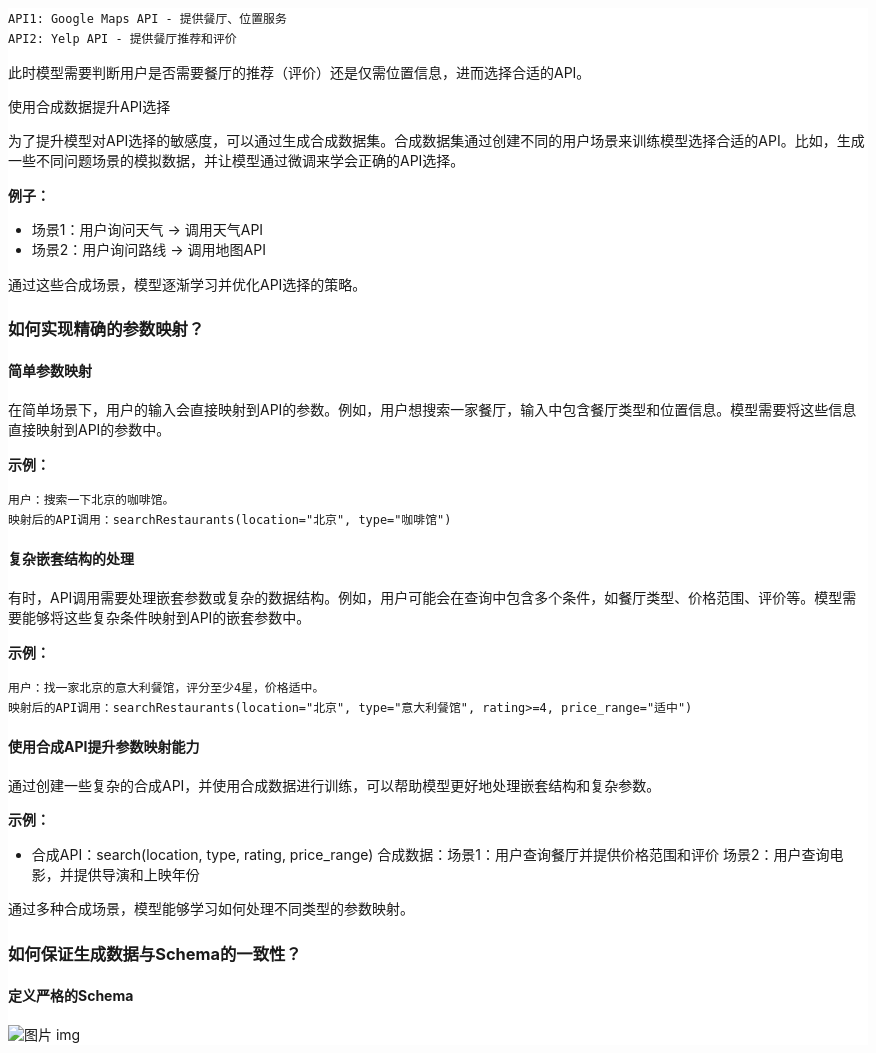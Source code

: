 ```
API1: Google Maps API - 提供餐厅、位置服务
API2: Yelp API - 提供餐厅推荐和评价
```

此时模型需要判断用户是否需要餐厅的推荐（评价）还是仅需位置信息，进而选择合适的API。

使用合成数据提升API选择

为了提升模型对API选择的敏感度，可以通过生成合成数据集。合成数据集通过创建不同的用户场景来训练模型选择合适的API。比如，生成一些不同问题场景的模拟数据，并让模型通过微调来学会正确的API选择。

**例子：**

* 场景1：用户询问天气 → 调用天气API
* 场景2：用户询问路线 → 调用地图API

通过这些合成场景，模型逐渐学习并优化API选择的策略。

### 如何实现精确的参数映射？

#### 简单参数映射

在简单场景下，用户的输入会直接映射到API的参数。例如，用户想搜索一家餐厅，输入中包含餐厅类型和位置信息。模型需要将这些信息直接映射到API的参数中。

**示例：**

```
用户：搜索一下北京的咖啡馆。
映射后的API调用：searchRestaurants(location="北京", type="咖啡馆")
```

#### 复杂嵌套结构的处理

有时，API调用需要处理嵌套参数或复杂的数据结构。例如，用户可能会在查询中包含多个条件，如餐厅类型、价格范围、评价等。模型需要能够将这些复杂条件映射到API的嵌套参数中。

**示例：**

```
用户：找一家北京的意大利餐馆，评分至少4星，价格适中。
映射后的API调用：searchRestaurants(location="北京", type="意大利餐馆", rating>=4, price_range="适中")
```

#### 使用合成API提升参数映射能力

通过创建一些复杂的合成API，并使用合成数据进行训练，可以帮助模型更好地处理嵌套结构和复杂参数。

**示例：**

* 合成API：search(location, type, rating, price_range) 合成数据：场景1：用户查询餐厅并提供价格范围和评价 场景2：用户查询电影，并提供导演和上映年份

通过多种合成场景，模型能够学习如何处理不同类型的参数映射。

### 如何保证生成数据与Schema的一致性？

#### 定义严格的Schema

![图片](https://mmbiz.qpic.cn/mmbiz_png/Ea6oETrjsv84CJx8Y3pR2DabFnaZdO0QarCsLcEGSvRl2kBQicCD2WiaNibYSGBfHnibbNGUtBxu3RbSxlaych2aWQ/640?wx_fmt=png&from=appmsg&tp=webp&wxfrom=5&wx_lazy=1&wx_co=1)
img
